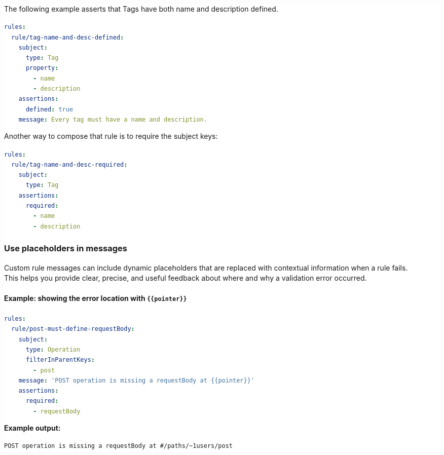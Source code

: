 The following example asserts that Tags have both name and description defined.

```yaml
rules:
  rule/tag-name-and-desc-defined:
    subject:
      type: Tag
      property:
        - name
        - description
    assertions:
      defined: true
    message: Every tag must have a name and description.
```

Another way to compose that rule is to require the subject keys:

```yaml
rules:
  rule/tag-name-and-desc-required:
    subject:
      type: Tag
    assertions:
      required:
        - name
        - description
```

### Use placeholders in messages

Custom rule messages can include dynamic placeholders that are replaced with contextual information when a rule fails.  
This helps you provide clear, precise, and useful feedback about where and why a validation error occurred.

#### Example: showing the error location with `{{pointer}}`

```yaml
rules:
  rule/post-must-define-requestBody:
    subject:
      type: Operation
      filterInParentKeys:
        - post
    message: 'POST operation is missing a requestBody at {{pointer}}'
    assertions:
      required:
        - requestBody
```

**Example output:**

```text
POST operation is missing a requestBody at #/paths/~1users/post
```
